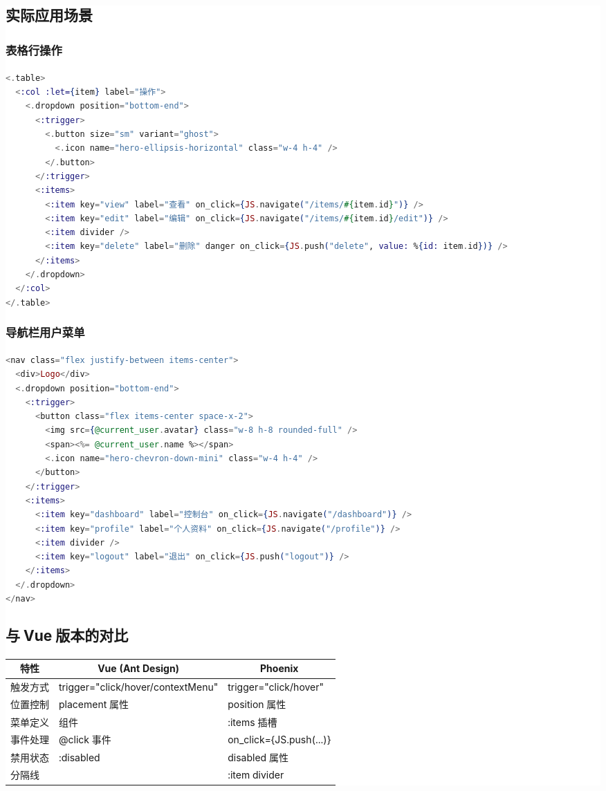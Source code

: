 ## 实际应用场景

### 表格行操作

```elixir
<.table>
  <:col :let={item} label="操作">
    <.dropdown position="bottom-end">
      <:trigger>
        <.button size="sm" variant="ghost">
          <.icon name="hero-ellipsis-horizontal" class="w-4 h-4" />
        </.button>
      </:trigger>
      <:items>
        <:item key="view" label="查看" on_click={JS.navigate("/items/#{item.id}")} />
        <:item key="edit" label="编辑" on_click={JS.navigate("/items/#{item.id}/edit")} />
        <:item divider />
        <:item key="delete" label="删除" danger on_click={JS.push("delete", value: %{id: item.id})} />
      </:items>
    </.dropdown>
  </:col>
</.table>
```

### 导航栏用户菜单

```elixir
<nav class="flex justify-between items-center">
  <div>Logo</div>
  <.dropdown position="bottom-end">
    <:trigger>
      <button class="flex items-center space-x-2">
        <img src={@current_user.avatar} class="w-8 h-8 rounded-full" />
        <span><%= @current_user.name %></span>
        <.icon name="hero-chevron-down-mini" class="w-4 h-4" />
      </button>
    </:trigger>
    <:items>
      <:item key="dashboard" label="控制台" on_click={JS.navigate("/dashboard")} />
      <:item key="profile" label="个人资料" on_click={JS.navigate("/profile")} />
      <:item divider />
      <:item key="logout" label="退出" on_click={JS.push("logout")} />
    </:items>
  </.dropdown>
</nav>
```

## 与 Vue 版本的对比

| 特性 | Vue (Ant Design) | Phoenix |
|------|------------------|----------|
| 触发方式 | trigger="click/hover/contextMenu" | trigger="click/hover" |
| 位置控制 | placement 属性 | position 属性 |
| 菜单定义 | <a-menu> 组件 | :items 插槽 |
| 事件处理 | @click 事件 | on_click={JS.push(...)} |
| 禁用状态 | :disabled | disabled 属性 |
| 分隔线 | <a-menu-divider> | :item divider |
